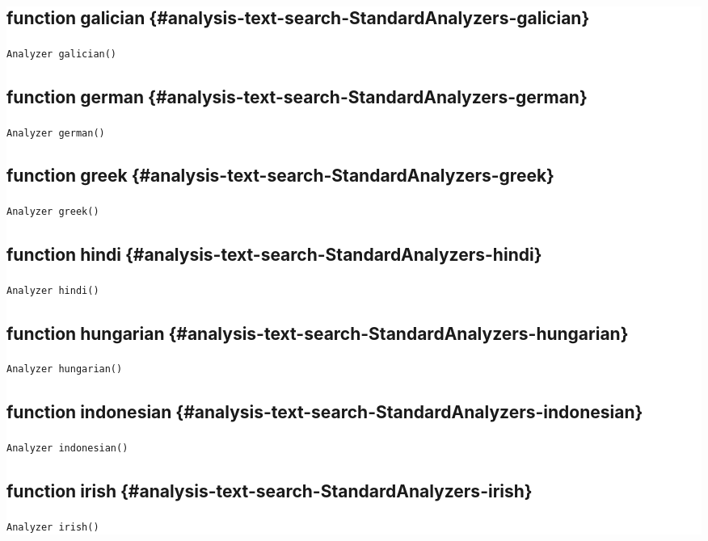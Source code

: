 ## function galician {#analysis-text-search-StandardAnalyzers-galician}

```rascal
Analyzer galician()

```

## function german {#analysis-text-search-StandardAnalyzers-german}

```rascal
Analyzer german()

```

## function greek {#analysis-text-search-StandardAnalyzers-greek}

```rascal
Analyzer greek()

```

## function hindi {#analysis-text-search-StandardAnalyzers-hindi}

```rascal
Analyzer hindi()

```

## function hungarian {#analysis-text-search-StandardAnalyzers-hungarian}

```rascal
Analyzer hungarian()

```

## function indonesian {#analysis-text-search-StandardAnalyzers-indonesian}

```rascal
Analyzer indonesian()

```

## function irish {#analysis-text-search-StandardAnalyzers-irish}

```rascal
Analyzer irish()

```
